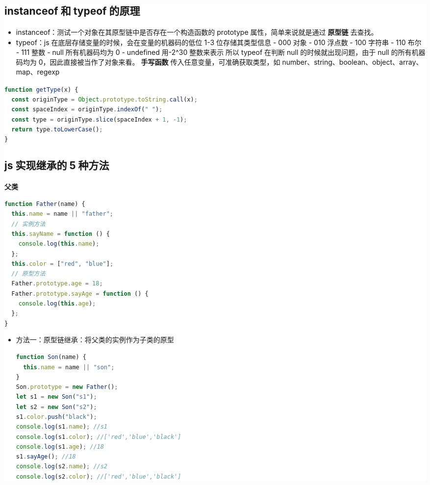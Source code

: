 ## instanceof 和 typeof 的原理

- instanceof：测试一个对象在其原型链中是否存在一个构造函数的 prototype 属性，简单来说就是通过 **原型链** 去查找。
- typeof：js 在底层存储变量的时候，会在变量的机器码的低位 1-3 位存储其类型信息 - 000 对象 - 010 浮点数 - 100 字符串 - 110 布尔 - 111 整数 - null 所有机器码均为 0 - undefined 用-2^30 整数来表示
  所以 typeof 在判断 null 的时候就出现问题，由于 null 的所有机器码均为 0，因此直接被当作了对象来看。
  **手写函数** 传入任意变量，可准确获取类型，如 number、string、boolean、object、array、map、regexp

```js
function getType(x) {
  const originType = Object.prototype.toString.call(x);
  const spaceIndex = originType.indexOf(" ");
  const type = originType.slice(spaceIndex + 1, -1);
  return type.toLowerCase();
}
```

## js 实现继承的 5 种方法

**父类**

```js
function Father(name) {
  this.name = name || "father";
  // 实例方法
  this.sayName = function () {
    console.log(this.name);
  };
  this.color = ["red", "blue"];
  // 原型方法
  Father.prototype.age = 18;
  Father.prototype.sayAge = function () {
    console.log(this.age);
  };
}
```

- 方法一：原型链继承：将父类的实例作为子类的原型

  ```js
  function Son(name) {
    this.name = name || "son";
  }
  Son.prototype = new Father();
  let s1 = new Son("s1");
  let s2 = new Son("s2");
  s1.color.push("black");
  console.log(s1.name); //s1
  console.log(s1.color); //['red','blue','black']
  console.log(s1.age); //18
  s1.sayAge(); //18
  console.log(s2.name); //s2
  console.log(s2.color); //['red','blue','black']
  ```
